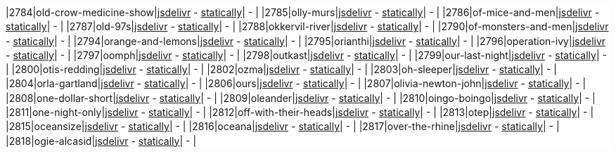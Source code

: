 |2784|old-crow-medicine-show|[jsdelivr](https://cdn.jsdelivr.net/gh/dbchord/a3-1-3/1-5000/2501-3000/old-crow-medicine-show.webp) - [statically](https://cdn.statically.io/gh/dbchord/a3-1-3/i/1-5000/2501-3000/old-crow-medicine-show.webp)| - |
|2785|olly-murs|[jsdelivr](https://cdn.jsdelivr.net/gh/dbchord/a3-1-3/1-5000/2501-3000/olly-murs.webp) - [statically](https://cdn.statically.io/gh/dbchord/a3-1-3/i/1-5000/2501-3000/olly-murs.webp)| - |
|2786|of-mice-and-men|[jsdelivr](https://cdn.jsdelivr.net/gh/dbchord/a3-1-3/1-5000/2501-3000/of-mice-and-men.webp) - [statically](https://cdn.statically.io/gh/dbchord/a3-1-3/i/1-5000/2501-3000/of-mice-and-men.webp)| - |
|2787|old-97s|[jsdelivr](https://cdn.jsdelivr.net/gh/dbchord/a3-1-3/1-5000/2501-3000/old-97s.webp) - [statically](https://cdn.statically.io/gh/dbchord/a3-1-3/i/1-5000/2501-3000/old-97s.webp)| - |
|2788|okkervil-river|[jsdelivr](https://cdn.jsdelivr.net/gh/dbchord/a3-1-3/1-5000/2501-3000/okkervil-river.webp) - [statically](https://cdn.statically.io/gh/dbchord/a3-1-3/i/1-5000/2501-3000/okkervil-river.webp)| - |
|2790|of-monsters-and-men|[jsdelivr](https://cdn.jsdelivr.net/gh/dbchord/a3-1-3/1-5000/2501-3000/of-monsters-and-men.webp) - [statically](https://cdn.statically.io/gh/dbchord/a3-1-3/i/1-5000/2501-3000/of-monsters-and-men.webp)| - |
|2794|orange-and-lemons|[jsdelivr](https://cdn.jsdelivr.net/gh/dbchord/a3-1-3/1-5000/2501-3000/orange-and-lemons.webp) - [statically](https://cdn.statically.io/gh/dbchord/a3-1-3/i/1-5000/2501-3000/orange-and-lemons.webp)| - |
|2795|orianthi|[jsdelivr](https://cdn.jsdelivr.net/gh/dbchord/a3-1-3/1-5000/2501-3000/orianthi.webp) - [statically](https://cdn.statically.io/gh/dbchord/a3-1-3/i/1-5000/2501-3000/orianthi.webp)| - |
|2796|operation-ivy|[jsdelivr](https://cdn.jsdelivr.net/gh/dbchord/a3-1-3/1-5000/2501-3000/operation-ivy.webp) - [statically](https://cdn.statically.io/gh/dbchord/a3-1-3/i/1-5000/2501-3000/operation-ivy.webp)| - |
|2797|oomph|[jsdelivr](https://cdn.jsdelivr.net/gh/dbchord/a3-1-3/1-5000/2501-3000/oomph.webp) - [statically](https://cdn.statically.io/gh/dbchord/a3-1-3/i/1-5000/2501-3000/oomph.webp)| - |
|2798|outkast|[jsdelivr](https://cdn.jsdelivr.net/gh/dbchord/a3-1-3/1-5000/2501-3000/outkast.webp) - [statically](https://cdn.statically.io/gh/dbchord/a3-1-3/i/1-5000/2501-3000/outkast.webp)| - |
|2799|our-last-night|[jsdelivr](https://cdn.jsdelivr.net/gh/dbchord/a3-1-3/1-5000/2501-3000/our-last-night.webp) - [statically](https://cdn.statically.io/gh/dbchord/a3-1-3/i/1-5000/2501-3000/our-last-night.webp)| - |
|2800|otis-redding|[jsdelivr](https://cdn.jsdelivr.net/gh/dbchord/a3-1-3/1-5000/2501-3000/otis-redding.webp) - [statically](https://cdn.statically.io/gh/dbchord/a3-1-3/i/1-5000/2501-3000/otis-redding.webp)| - |
|2802|ozma|[jsdelivr](https://cdn.jsdelivr.net/gh/dbchord/a3-1-3/1-5000/2501-3000/ozma.webp) - [statically](https://cdn.statically.io/gh/dbchord/a3-1-3/i/1-5000/2501-3000/ozma.webp)| - |
|2803|oh-sleeper|[jsdelivr](https://cdn.jsdelivr.net/gh/dbchord/a3-1-3/1-5000/2501-3000/oh-sleeper.webp) - [statically](https://cdn.statically.io/gh/dbchord/a3-1-3/i/1-5000/2501-3000/oh-sleeper.webp)| - |
|2804|orla-gartland|[jsdelivr](https://cdn.jsdelivr.net/gh/dbchord/a3-1-3/1-5000/2501-3000/orla-gartland.webp) - [statically](https://cdn.statically.io/gh/dbchord/a3-1-3/i/1-5000/2501-3000/orla-gartland.webp)| - |
|2806|ours|[jsdelivr](https://cdn.jsdelivr.net/gh/dbchord/a3-1-3/1-5000/2501-3000/ours.webp) - [statically](https://cdn.statically.io/gh/dbchord/a3-1-3/i/1-5000/2501-3000/ours.webp)| - |
|2807|olivia-newton-john|[jsdelivr](https://cdn.jsdelivr.net/gh/dbchord/a3-1-3/1-5000/2501-3000/olivia-newton-john.webp) - [statically](https://cdn.statically.io/gh/dbchord/a3-1-3/i/1-5000/2501-3000/olivia-newton-john.webp)| - |
|2808|one-dollar-short|[jsdelivr](https://cdn.jsdelivr.net/gh/dbchord/a3-1-3/1-5000/2501-3000/one-dollar-short.webp) - [statically](https://cdn.statically.io/gh/dbchord/a3-1-3/i/1-5000/2501-3000/one-dollar-short.webp)| - |
|2809|oleander|[jsdelivr](https://cdn.jsdelivr.net/gh/dbchord/a3-1-3/1-5000/2501-3000/oleander.webp) - [statically](https://cdn.statically.io/gh/dbchord/a3-1-3/i/1-5000/2501-3000/oleander.webp)| - |
|2810|oingo-boingo|[jsdelivr](https://cdn.jsdelivr.net/gh/dbchord/a3-1-3/1-5000/2501-3000/oingo-boingo.webp) - [statically](https://cdn.statically.io/gh/dbchord/a3-1-3/i/1-5000/2501-3000/oingo-boingo.webp)| - |
|2811|one-night-only|[jsdelivr](https://cdn.jsdelivr.net/gh/dbchord/a3-1-3/1-5000/2501-3000/one-night-only.webp) - [statically](https://cdn.statically.io/gh/dbchord/a3-1-3/i/1-5000/2501-3000/one-night-only.webp)| - |
|2812|off-with-their-heads|[jsdelivr](https://cdn.jsdelivr.net/gh/dbchord/a3-1-3/1-5000/2501-3000/off-with-their-heads.webp) - [statically](https://cdn.statically.io/gh/dbchord/a3-1-3/i/1-5000/2501-3000/off-with-their-heads.webp)| - |
|2813|otep|[jsdelivr](https://cdn.jsdelivr.net/gh/dbchord/a3-1-3/1-5000/2501-3000/otep.webp) - [statically](https://cdn.statically.io/gh/dbchord/a3-1-3/i/1-5000/2501-3000/otep.webp)| - |
|2815|oceansize|[jsdelivr](https://cdn.jsdelivr.net/gh/dbchord/a3-1-3/1-5000/2501-3000/oceansize.webp) - [statically](https://cdn.statically.io/gh/dbchord/a3-1-3/i/1-5000/2501-3000/oceansize.webp)| - |
|2816|oceana|[jsdelivr](https://cdn.jsdelivr.net/gh/dbchord/a3-1-3/1-5000/2501-3000/oceana.webp) - [statically](https://cdn.statically.io/gh/dbchord/a3-1-3/i/1-5000/2501-3000/oceana.webp)| - |
|2817|over-the-rhine|[jsdelivr](https://cdn.jsdelivr.net/gh/dbchord/a3-1-3/1-5000/2501-3000/over-the-rhine.webp) - [statically](https://cdn.statically.io/gh/dbchord/a3-1-3/i/1-5000/2501-3000/over-the-rhine.webp)| - |
|2818|ogie-alcasid|[jsdelivr](https://cdn.jsdelivr.net/gh/dbchord/a3-1-3/1-5000/2501-3000/ogie-alcasid.webp) - [statically](https://cdn.statically.io/gh/dbchord/a3-1-3/i/1-5000/2501-3000/ogie-alcasid.webp)| - |